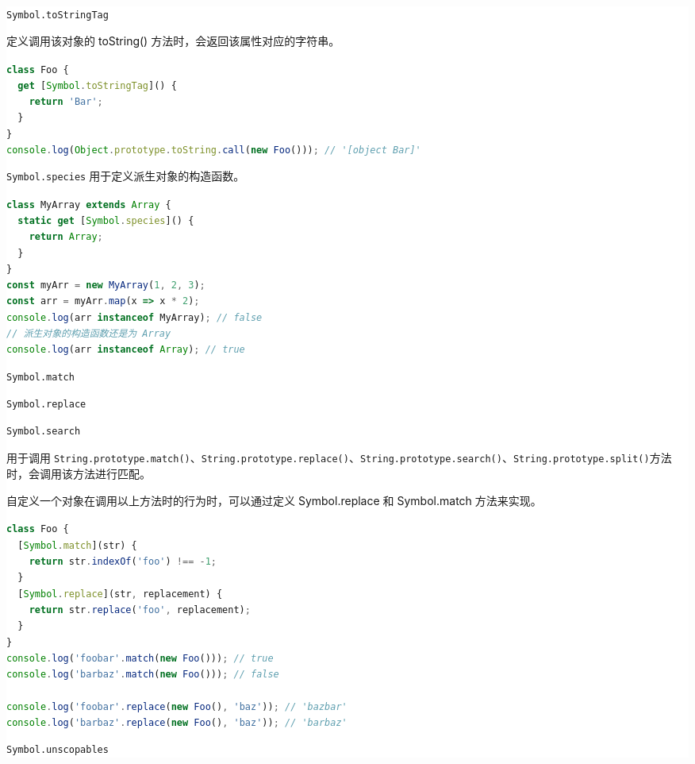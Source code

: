 `Symbol.toStringTag`

定义调用该对象的 toString() 方法时，会返回该属性对应的字符串。

```js
class Foo {
  get [Symbol.toStringTag]() {
    return 'Bar';
  }
}
console.log(Object.prototype.toString.call(new Foo())); // '[object Bar]'
```

`Symbol.species` 用于定义派生对象的构造函数。

```js
class MyArray extends Array {
  static get [Symbol.species]() {
    return Array;
  }
}
const myArr = new MyArray(1, 2, 3);
const arr = myArr.map(x => x * 2);
console.log(arr instanceof MyArray); // false
// 派生对象的构造函数还是为 Array
console.log(arr instanceof Array); // true
```

`Symbol.match`

`Symbol.replace` 

`Symbol.search`

用于调用 `String.prototype.match()`、`String.prototype.replace()`、`String.prototype.search()`、`String.prototype.split()`方法时，会调用该方法进行匹配。

自定义一个对象在调用以上方法时的行为时，可以通过定义 Symbol.replace 和 Symbol.match 方法来实现。

```js
class Foo {
  [Symbol.match](str) {
    return str.indexOf('foo') !== -1;
  }
  [Symbol.replace](str, replacement) {
    return str.replace('foo', replacement);
  }
}
console.log('foobar'.match(new Foo())); // true
console.log('barbaz'.match(new Foo())); // false

console.log('foobar'.replace(new Foo(), 'baz')); // 'bazbar'
console.log('barbaz'.replace(new Foo(), 'baz')); // 'barbaz'

```

`Symbol.unscopables`


  [Symbol.unscopables]: {